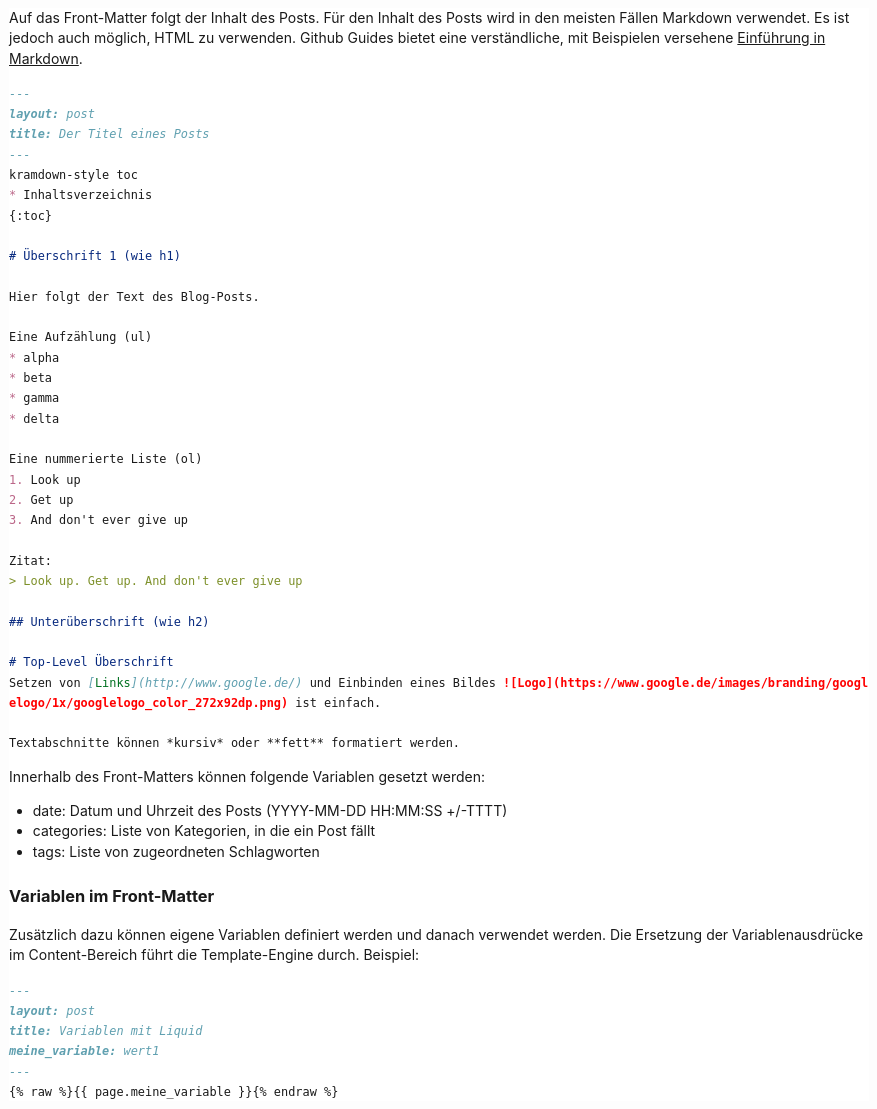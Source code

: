 Auf das Front-Matter folgt der Inhalt des Posts. Für den Inhalt des Posts wird in den meisten Fällen Markdown verwendet. Es ist jedoch auch möglich, HTML zu verwenden. Github Guides bietet eine verständliche, mit Beispielen versehene [Einführung in Markdown](https://guides.github.com/features/mastering-markdown/#examples).

```markdown
---
layout: post
title: Der Titel eines Posts
---
kramdown-style toc
* Inhaltsverzeichnis
{:toc}

# Überschrift 1 (wie h1)

Hier folgt der Text des Blog-Posts.

Eine Aufzählung (ul)
* alpha
* beta
* gamma
* delta

Eine nummerierte Liste (ol)
1. Look up
2. Get up
3. And don't ever give up

Zitat:
> Look up. Get up. And don't ever give up

## Unterüberschrift (wie h2)

# Top-Level Überschrift
Setzen von [Links](http://www.google.de/) und Einbinden eines Bildes ![Logo](https://www.google.de/images/branding/googlelogo/1x/googlelogo_color_272x92dp.png) ist einfach.

Textabschnitte können *kursiv* oder **fett** formatiert werden.
```

Innerhalb des Front-Matters können folgende Variablen gesetzt werden:
* date: Datum und Uhrzeit des Posts (YYYY-MM-DD HH:MM:SS +/-TTTT)
* categories: Liste von Kategorien, in die ein Post fällt
* tags: Liste von zugeordneten Schlagworten

### Variablen im Front-Matter
Zusätzlich dazu können eigene Variablen definiert werden und danach verwendet werden. Die Ersetzung der Variablenausdrücke im Content-Bereich führt die Template-Engine durch. Beispiel:
```markdown
---
layout: post
title: Variablen mit Liquid
meine_variable: wert1
---
{% raw %}{{ page.meine_variable }}{% endraw %}
```
